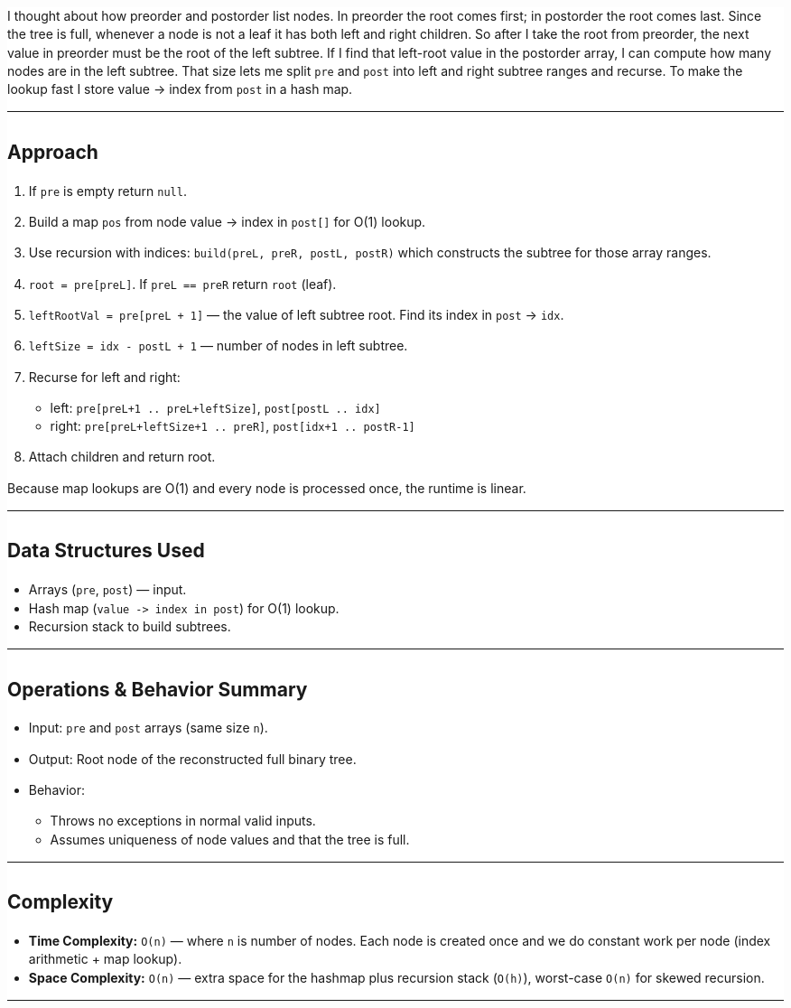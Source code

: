 I thought about how preorder and postorder list nodes. In preorder the root comes first; in postorder the root comes last. Since the tree is full, whenever a node is not a leaf it has both left and right children. So after I take the root from preorder, the next value in preorder must be the root of the left subtree. If I find that left-root value in the postorder array, I can compute how many nodes are in the left subtree. That size lets me split `pre` and `post` into left and right subtree ranges and recurse. To make the lookup fast I store value → index from `post` in a hash map.

---

## Approach

1. If `pre` is empty return `null`.
2. Build a map `pos` from node value → index in `post[]` for O(1) lookup.
3. Use recursion with indices: `build(preL, preR, postL, postR)` which constructs the subtree for those array ranges.
4. `root = pre[preL]`. If `preL == preR` return `root` (leaf).
5. `leftRootVal = pre[preL + 1]` — the value of left subtree root. Find its index in `post` → `idx`.
6. `leftSize = idx - postL + 1` — number of nodes in left subtree.
7. Recurse for left and right:

   * left: `pre[preL+1 .. preL+leftSize]`, `post[postL .. idx]`
   * right: `pre[preL+leftSize+1 .. preR]`, `post[idx+1 .. postR-1]`
8. Attach children and return root.

Because map lookups are O(1) and every node is processed once, the runtime is linear.

---

## Data Structures Used

* Arrays (`pre`, `post`) — input.
* Hash map (`value -> index in post`) for O(1) lookup.
* Recursion stack to build subtrees.

---

## Operations & Behavior Summary

* Input: `pre` and `post` arrays (same size `n`).
* Output: Root node of the reconstructed full binary tree.
* Behavior:

  * Throws no exceptions in normal valid inputs.
  * Assumes uniqueness of node values and that the tree is full.

---

## Complexity

* **Time Complexity:** `O(n)` — where `n` is number of nodes. Each node is created once and we do constant work per node (index arithmetic + map lookup).
* **Space Complexity:** `O(n)` — extra space for the hashmap plus recursion stack (`O(h)`), worst-case `O(n)` for skewed recursion.

---